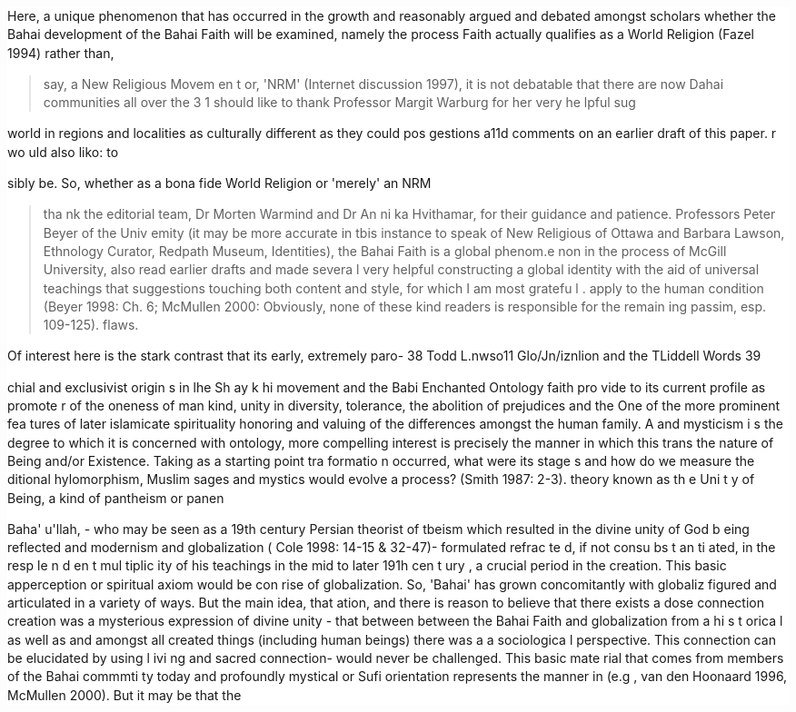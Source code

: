 Here, a unique phenomenon that has occurred in the growth and                       reasonably argued and debated amongst scholars whether the Bahai
development of the Bahai Faith will be examined, namely the process                     Faith actually qualifies as    a   World Religion (Fazel 1994) rather      than,

> say, a New Religious Movem en t or, 'NRM' (Internet discussion 1997),
> it is not debatable that there are now Dahai communities all over the
3    1 should like to thank Professor Margit Warburg for her very he lpful sug­

world in regions and localities as culturally different as they could pos­
gestions a11d comments on an earlier draft of this paper. r wo uld also liko: to

sibly be. So, whether as a bona fide World Religion or 'merely' an NRM
> tha nk the editorial team, Dr Morten Warmind and Dr An ni ka Hvithamar,
> for their guidance and patience. Professors Peter Beyer of the Univ emity          (it may be more accurate in tbis instance to speak of New Religious
> of Ottawa and Barbara Lawson, Ethnology Curator, Redpath Museum,                   Identities), the Bahai Faith is     a   global phenom.e non in the process of
> McGill University, also read earlier drafts and made severa l very helpful         constructing a global identity with the aid of universal teachings that
> suggestions touching both content and style, for which I am most gratefu l .       apply to the human condition (Beyer 1998: Ch.              6;   McMullen   2000:
> Obviously, none of these kind readers is responsible for the remain ing            passim, esp.   109-125).
flaws.

Of interest here is the stark contrast that its early, extremely paro-
38                                                                    Todd L.nwso11    Glo/Jn/iznlion and the TLiddell Words                                             39

chial     and exclusivist origin s in lhe Sh ay k hi movement and the Babi             Enchanted Ontology
faith     pro vide to its current profile as promote r of the oneness of man­
kind, unity in diversity, tolerance, the abolition of prejudices and the               One of the more prominent fea tures of later islamicate spirituality
honoring and valuing of the differences amongst the human family. A                    and mysticism i s the degree to which it is concerned with ontology,
more compelling interest is       precisely the manner in which this trans­            the nature of Being and/or Existence. Taking as a starting              point tra­
formatio n occurred, what were its stage s and how do we measure the                   ditional hylomorphism, Muslim sages and mystics                  would evolve a
process? (Smith 1987: 2-3).                                                            theory known as th e Uni t y of Being, a kind of pantheism or panen­

Baha' u'llah, - who may be seen as a 19th century Persian theorist of             tbeism which resulted in the divine unity of God b eing reflected and
modernism and globalization ( Cole 1998:          14-15 & 32-47)- formulated           refrac te d, if not consu bs t an ti ated, in the resp le n d en t mul tiplic ity of
his teachings in the mid to later       191h cen t ury , a crucial period in the       creation. This basic apperception or spiritual axiom would be con­
rise of globalization. So, 'Bahai' has grown concomitantly with globaliz­              figured and articulated in a variety of ways. But the main idea, that
ation, and there is reason to believe that there exists a dose connection              creation was a mysterious expression of divine unity - that between
between the Bahai Faith and globalization from a hi s t orica l         as   well as   and amongst all created things (including human beings) there was a
a  sociologica l perspective. This connection can be elucidated by using               l ivi ng and sacred connection- would never be challenged. This basic
mate rial that comes from members of the Bahai commmti ty today                        and profoundly mystical or Sufi orientation represents the manner in
(e.g , van den Hoonaard 1996, McMullen 2000). But it may be that the
